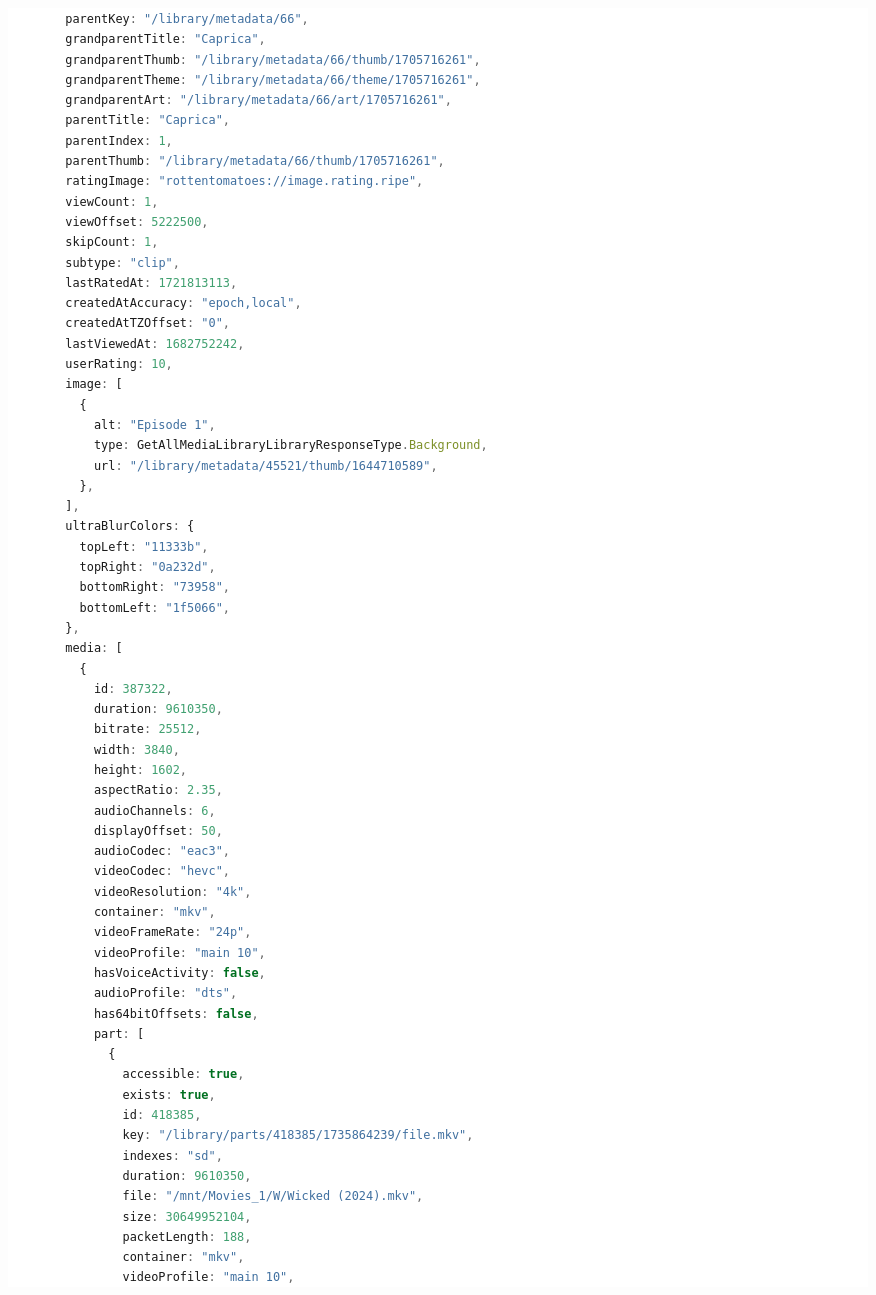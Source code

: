 ```typescript
        parentKey: "/library/metadata/66",
        grandparentTitle: "Caprica",
        grandparentThumb: "/library/metadata/66/thumb/1705716261",
        grandparentTheme: "/library/metadata/66/theme/1705716261",
        grandparentArt: "/library/metadata/66/art/1705716261",
        parentTitle: "Caprica",
        parentIndex: 1,
        parentThumb: "/library/metadata/66/thumb/1705716261",
        ratingImage: "rottentomatoes://image.rating.ripe",
        viewCount: 1,
        viewOffset: 5222500,
        skipCount: 1,
        subtype: "clip",
        lastRatedAt: 1721813113,
        createdAtAccuracy: "epoch,local",
        createdAtTZOffset: "0",
        lastViewedAt: 1682752242,
        userRating: 10,
        image: [
          {
            alt: "Episode 1",
            type: GetAllMediaLibraryLibraryResponseType.Background,
            url: "/library/metadata/45521/thumb/1644710589",
          },
        ],
        ultraBlurColors: {
          topLeft: "11333b",
          topRight: "0a232d",
          bottomRight: "73958",
          bottomLeft: "1f5066",
        },
        media: [
          {
            id: 387322,
            duration: 9610350,
            bitrate: 25512,
            width: 3840,
            height: 1602,
            aspectRatio: 2.35,
            audioChannels: 6,
            displayOffset: 50,
            audioCodec: "eac3",
            videoCodec: "hevc",
            videoResolution: "4k",
            container: "mkv",
            videoFrameRate: "24p",
            videoProfile: "main 10",
            hasVoiceActivity: false,
            audioProfile: "dts",
            has64bitOffsets: false,
            part: [
              {
                accessible: true,
                exists: true,
                id: 418385,
                key: "/library/parts/418385/1735864239/file.mkv",
                indexes: "sd",
                duration: 9610350,
                file: "/mnt/Movies_1/W/Wicked (2024).mkv",
                size: 30649952104,
                packetLength: 188,
                container: "mkv",
                videoProfile: "main 10",
```